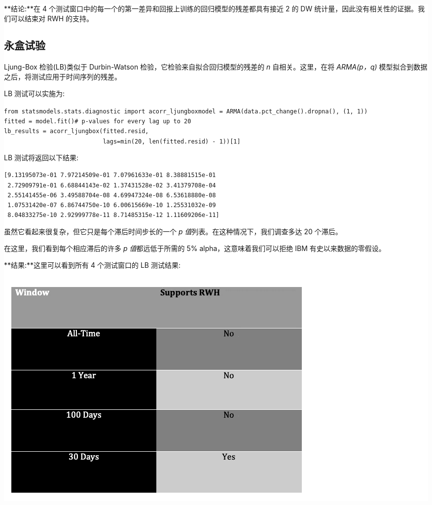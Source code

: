 **结论:**在 4 个测试窗口中的每一个的第一差异和回报上训练的回归模型的残差都具有接近 2 的 DW 统计量，因此没有相关性的证据。我们可以结束对 RWH 的支持。

## 永盒试验

Ljung-Box 检验(LB)类似于 Durbin-Watson 检验，它检验来自拟合回归模型的残差的 *n* 自相关。这里，在将 *ARMA(p，q)* 模型拟合到数据之后，将测试应用于时间序列的残差。

LB 测试可以实施为:

```
from statsmodels.stats.diagnostic import acorr_ljungboxmodel = ARMA(data.pct_change().dropna(), (1, 1))
fitted = model.fit()# p-values for every lag up to 20
lb_results = acorr_ljungbox(fitted.resid, 
                            lags=min(20, len(fitted.resid) - 1))[1]
```

LB 测试将返回以下结果:

```
[9.13195073e-01 7.97214509e-01 7.07961633e-01 8.38881515e-01
 2.72909791e-01 6.68844143e-02 1.37431528e-02 3.41379708e-04
 2.55141455e-06 3.49588704e-08 4.69947324e-08 6.53618880e-08
 1.07531420e-07 6.86744750e-10 6.00615669e-10 1.25531032e-09
 8.04833275e-10 2.92999778e-11 8.71485315e-12 1.11609206e-11]
```

虽然它看起来很复杂，但它只是每个滞后时间步长的一个 *p 值*列表。在这种情况下，我们调查多达 20 个滞后。

在这里，我们看到每个相应滞后的许多 *p 值*都远低于所需的 5% alpha，这意味着我们可以拒绝 IBM 有史以来数据的零假设。

**结果:**这里可以看到所有 4 个测试窗口的 LB 测试结果:

![](img/a1b935602c926596bc0c59286df12305.png)
